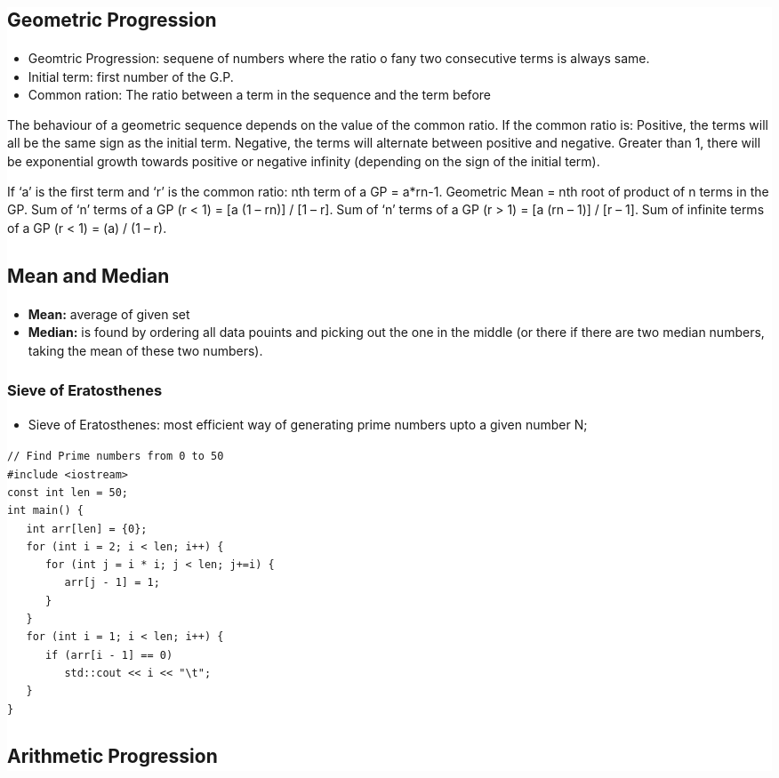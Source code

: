 ## Geometric Progression

* Geomtric Progression: sequene of numbers where the ratio o fany two consecutive terms is always same. 
* Initial term: first number of the G.P.
* Common ration: The ratio between a term in the sequence and the term before

The behaviour of a geometric sequence depends on the value of the common ratio. If the common ratio is:
Positive, the terms will all be the same sign as the initial term.
Negative, the terms will alternate between positive and negative.
Greater than 1, there will be exponential growth towards positive or negative infinity (depending on the sign of the initial term).

If ‘a’ is the first term and ‘r’ is the common ratio:
nth term of a GP = a*rn-1.
Geometric Mean = nth root of product of n terms in the GP.
Sum of ‘n’ terms of a GP (r < 1) = [a (1 – rn)] / [1 – r].
Sum of ‘n’ terms of a GP (r > 1) = [a (rn – 1)] / [r – 1].
Sum of infinite terms of a GP (r < 1) = (a) / (1 – r).

## Mean and Median

* **Mean:** average of given set
* **Median:** is found by ordering all data pouints and picking out the one in the middle (or there if there are two median numbers, taking the mean of these two numbers).



### Sieve of Eratosthenes

* Sieve of Eratosthenes: most efficient way of generating prime numbers upto a given number N; 
```
// Find Prime numbers from 0 to 50
#include <iostream>
const int len = 50;
int main() {
   int arr[len] = {0};
   for (int i = 2; i < len; i++) {
      for (int j = i * i; j < len; j+=i) {
         arr[j - 1] = 1;
      }
   }
   for (int i = 1; i < len; i++) {
      if (arr[i - 1] == 0)
         std::cout << i << "\t";
   }
}
```


## Arithmetic Progression
